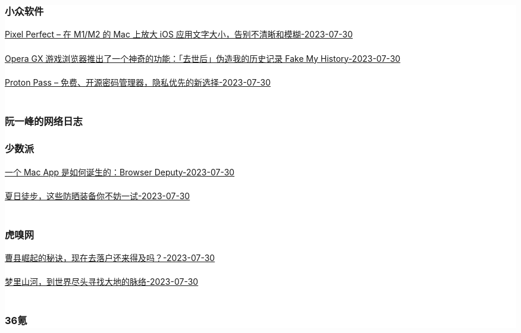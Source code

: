 



###  小众软件

<a target=_blank rel=nofollow href="https://www.appinn.com/pixel-perfect-for-macos/" >Pixel Perfect – 在 M1/M2 的 Mac 上放大 iOS 应用文字大小，告别不清晰和模糊-2023-07-30</a><br/><br/><a target=_blank rel=nofollow href="https://www.appinn.com/opera-gx-fake-my-history/" >Opera GX 游戏浏览器推出了一个神奇的功能：「去世后」伪造我的历史记录 Fake My History-2023-07-30</a><br/><br/><a target=_blank rel=nofollow href="https://www.appinn.com/proton-pass/" >Proton Pass – 免费、开源密码管理器，隐私优先的新选择-2023-07-30</a><br/><br/>





###  阮一峰的网络日志







###  少数派

<a target=_blank rel=nofollow href="https://sspai.com/post/81494" >一个 Mac App 是如何诞生的：Browser Deputy-2023-07-30</a><br/><br/><a target=_blank rel=nofollow href="https://sspai.com/post/81469" >夏日徒步，这些防晒装备你不妨一试-2023-07-30</a><br/><br/>





###  虎嗅网

<a target=_blank rel=nofollow href="http://www.huxiu.com/article/1865956.html?f=wangzhan" >曹县崛起的秘诀，现在去落户还来得及吗？-2023-07-30</a><br/><br/><a target=_blank rel=nofollow href="http://www.huxiu.com/article/1860665.html?f=wangzhan" >梦里山河，到世界尽头寻找大地的脉络-2023-07-30</a><br/><br/>





###  36氪
